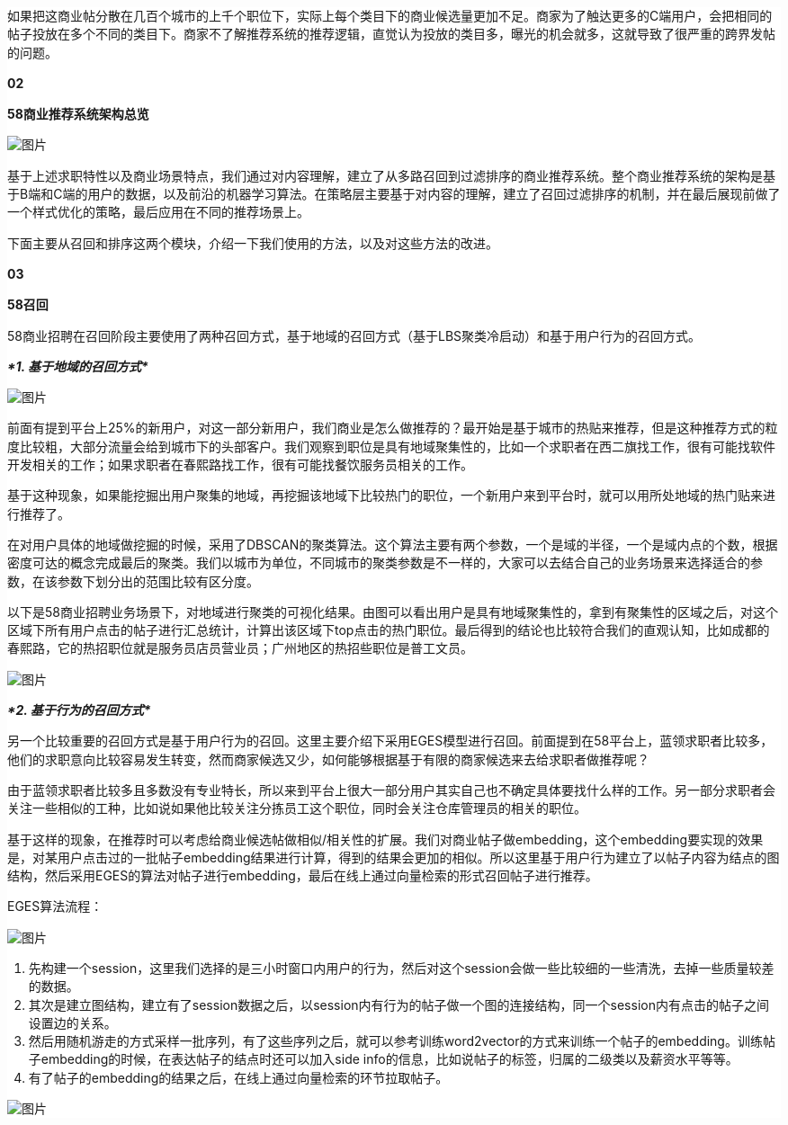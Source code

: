 如果把这商业帖分散在几百个城市的上千个职位下，实际上每个类目下的商业候选量更加不足。商家为了触达更多的C端用户，会把相同的帖子投放在多个不同的类目下。商家不了解推荐系统的推荐逻辑，直觉认为投放的类目多，曝光的机会就多，这就导致了很严重的跨界发帖的问题。

**02**

**58商业推荐系统架构总览**

![图片](https://mmbiz.qpic.cn/mmbiz_jpg/lAStFsJ0Pm2IWf7bNnPf3qw4MZ7BlckvZkgZO971qrr9OK9ib6xg8HYre7B8j5Oicf8FibTuRCLYpL60B0NHicBKIw/640?wx_fmt=jpeg&wxfrom=5&wx_lazy=1&wx_co=1)

基于上述求职特性以及商业场景特点，我们通过对内容理解，建立了从多路召回到过滤排序的商业推荐系统。整个商业推荐系统的架构是基于B端和C端的用户的数据，以及前沿的机器学习算法。在策略层主要基于对内容的理解，建立了召回过滤排序的机制，并在最后展现前做了一个样式优化的策略，最后应用在不同的推荐场景上。

下面主要从召回和排序这两个模块，介绍一下我们使用的方法，以及对这些方法的改进。

**03**

**58召回**

58商业招聘在召回阶段主要使用了两种召回方式，基于地域的召回方式（基于LBS聚类冷启动）和基于用户行为的召回方式。

***\*1. 基于地域的召回方式\****

![图片](https://mmbiz.qpic.cn/mmbiz_png/lAStFsJ0Pm2IWf7bNnPf3qw4MZ7BlckvzEFuQ3DxvkM7VcOkH1BibKVPqVOibNtCTPlnkCPLBnDeNkS4SBt5CkXg/640?wx_fmt=png&wxfrom=5&wx_lazy=1&wx_co=1)

前面有提到平台上25%的新用户，对这一部分新用户，我们商业是怎么做推荐的？最开始是基于城市的热贴来推荐，但是这种推荐方式的粒度比较粗，大部分流量会给到城市下的头部客户。我们观察到职位是具有地域聚集性的，比如一个求职者在西二旗找工作，很有可能找软件开发相关的工作；如果求职者在春熙路找工作，很有可能找餐饮服务员相关的工作。

基于这种现象，如果能挖掘出用户聚集的地域，再挖掘该地域下比较热门的职位，一个新用户来到平台时，就可以用所处地域的热门贴来进行推荐了。

在对用户具体的地域做挖掘的时候，采用了DBSCAN的聚类算法。这个算法主要有两个参数，一个是域的半径，一个是域内点的个数，根据密度可达的概念完成最后的聚类。我们以城市为单位，不同城市的聚类参数是不一样的，大家可以去结合自己的业务场景来选择适合的参数，在该参数下划分出的范围比较有区分度。

以下是58商业招聘业务场景下，对地域进行聚类的可视化结果。由图可以看出用户是具有地域聚集性的，拿到有聚集性的区域之后，对这个区域下所有用户点击的帖子进行汇总统计，计算出该区域下top点击的热门职位。最后得到的结论也比较符合我们的直观认知，比如成都的春熙路，它的热招职位就是服务员店员营业员；广州地区的热招些职位是普工文员。

![图片](https://mmbiz.qpic.cn/mmbiz_png/lAStFsJ0Pm2IWf7bNnPf3qw4MZ7Blckv6c30MJsupysN3ZyRSH1t4jU4ibmF4lRkIicibxhhErOaeqtib82fVK1oZg/640?wx_fmt=png&wxfrom=5&wx_lazy=1&wx_co=1)

***\*2. 基于行为的召回方式\****

另一个比较重要的召回方式是基于用户行为的召回。这里主要介绍下采用EGES模型进行召回。前面提到在58平台上，蓝领求职者比较多，他们的求职意向比较容易发生转变，然而商家候选又少，如何能够根据基于有限的商家候选来去给求职者做推荐呢？

由于蓝领求职者比较多且多数没有专业特长，所以来到平台上很大一部分用户其实自己也不确定具体要找什么样的工作。另一部分求职者会关注一些相似的工种，比如说如果他比较关注分拣员工这个职位，同时会关注仓库管理员的相关的职位。

基于这样的现象，在推荐时可以考虑给商业候选帖做相似/相关性的扩展。我们对商业帖子做embedding，这个embedding要实现的效果是，对某用户点击过的一批帖子embedding结果进行计算，得到的结果会更加的相似。所以这里基于用户行为建立了以帖子内容为结点的图结构，然后采用EGES的算法对帖子进行embedding，最后在线上通过向量检索的形式召回帖子进行推荐。

EGES算法流程：

![图片](https://mmbiz.qpic.cn/mmbiz_png/lAStFsJ0Pm2IWf7bNnPf3qw4MZ7BlckvKiaRwTQVv4VgEOIEdkPmW2NjxKAukPTkGLdicI4PBMvEfpIZ593BAYaQ/640?wx_fmt=png&wxfrom=5&wx_lazy=1&wx_co=1)

1. 先构建一个session，这里我们选择的是三小时窗口内用户的行为，然后对这个session会做一些比较细的一些清洗，去掉一些质量较差的数据。
2. 其次是建立图结构，建立有了session数据之后，以session内有行为的帖子做一个图的连接结构，同一个session内有点击的帖子之间设置边的关系。
3. 然后用随机游走的方式采样一批序列，有了这些序列之后，就可以参考训练word2vector的方式来训练一个帖子的embedding。训练帖子embedding的时候，在表达帖子的结点时还可以加入side info的信息，比如说帖子的标签，归属的二级类以及薪资水平等等。
4. 有了帖子的embedding的结果之后，在线上通过向量检索的环节拉取帖子。

![图片](https://mmbiz.qpic.cn/mmbiz_png/lAStFsJ0Pm2IWf7bNnPf3qw4MZ7BlckvL22hZ4BCl9LQFJsAibrmTgARM5dYMEvZibPoJnLFWxuoiaj56nWEsSCicQ/640?wx_fmt=png&wxfrom=5&wx_lazy=1&wx_co=1)
